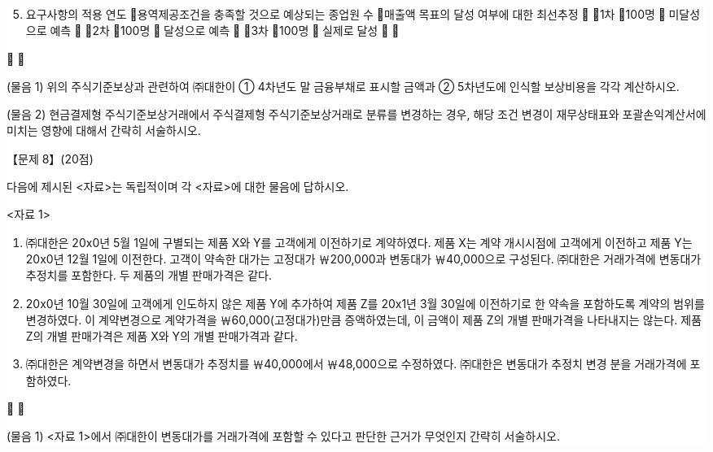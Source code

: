 
5. 요구사항의 적용
연도
용역제공조건을 충족할 것으로 예상되는 종업원 수
매출액 목표의 달성 여부에 
대한 최선추정

1차
100명
 미달성으로 예측

2차
100명
 달성으로 예측

3차
100명
 실제로 달성








(물음 1) 위의 주식기준보상과 관련하여 ㈜대한이  ① 4차년도 말 금융부채로 표시할 금액과 ② 5차년도에 인식할 보상비용을 각각 계산하시오. 




(물음 2) 현금결제형 주식기준보상거래에서 주식결제형 주식기준보상거래로 분류를 변경하는 경우, 해당 조건 변경이 재무상태표와 포괄손익계산서에 미치는 영향에 대해서 간략히 서술하시오. 








【문제 8】(20점)

다음에 제시된 <자료>는 독립적이며 각 <자료>에 대한 물음에 답하시오.


<자료 1>

1. ㈜대한은 20x0년 5월 1일에 구별되는 제품 X와 Y를 고객에게 이전하기로 계약하였다. 제품 X는 계약 개시시점에 고객에게 이전하고 제품 Y는 20x0년 12월 1일에 이전한다. 고객이 약속한 대가는 고정대가 ￦200,000과 변동대가 ￦40,000으로 구성된다. ㈜대한은 거래가격에 변동대가 추정치를 포함한다. 두 제품의 개별 판매가격은 같다.

2. 20x0년 10월 30일에 고객에게 인도하지 않은 제품 Y에 추가하여 제품 Z를 20x1년 3월 30일에 이전하기로 한 약속을 포함하도록 계약의 범위를 변경하였다. 이 계약변경으로 계약가격을 ￦60,000(고정대가)만큼 증액하였는데, 이 금액이 제품 Z의 개별 판매가격을 나타내지는 않는다. 제품 Z의 개별 판매가격은 제품 X와 Y의 개별 판매가격과 같다. 

3. ㈜대한은 계약변경을 하면서 변동대가 추정치를 ￦40,000에서 ￦48,000으로 수정하였다. ㈜대한은 변동대가 추정치 변경 분을 거래가격에 포함하였다.




(물음 1) <자료 1>에서 ㈜대한이 변동대가를 거래가격에 포함할 수 있다고 판단한 근거가 무엇인지 간략히 서술하시오.

